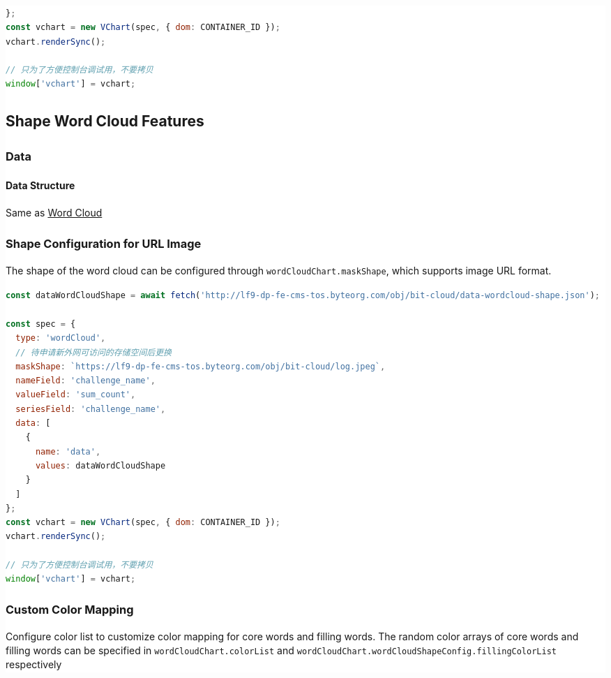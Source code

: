 ```javascript livedemo
};
const vchart = new VChart(spec, { dom: CONTAINER_ID });
vchart.renderSync();

// 只为了方便控制台调试用，不要拷贝
window['vchart'] = vchart;
```

## Shape Word Cloud Features

### Data

#### Data Structure

Same as [Word Cloud](../WordCloud#Word_Cloud_Features)

### Shape Configuration for URL Image

The shape of the word cloud can be configured through `wordCloudChart.maskShape`, which supports image URL format.

```javascript livedemo
const dataWordCloudShape = await fetch('http://lf9-dp-fe-cms-tos.byteorg.com/obj/bit-cloud/data-wordcloud-shape.json');

const spec = {
  type: 'wordCloud',
  // 待申请新外网可访问的存储空间后更换
  maskShape: `https://lf9-dp-fe-cms-tos.byteorg.com/obj/bit-cloud/log.jpeg`,
  nameField: 'challenge_name',
  valueField: 'sum_count',
  seriesField: 'challenge_name',
  data: [
    {
      name: 'data',
      values: dataWordCloudShape
    }
  ]
};
const vchart = new VChart(spec, { dom: CONTAINER_ID });
vchart.renderSync();

// 只为了方便控制台调试用，不要拷贝
window['vchart'] = vchart;
```

### Custom Color Mapping

Configure color list to customize color mapping for core words and filling words.
The random color arrays of core words and filling words can be specified in `wordCloudChart.colorList` and `wordCloudChart.wordCloudShapeConfig.fillingColorList` respectively
